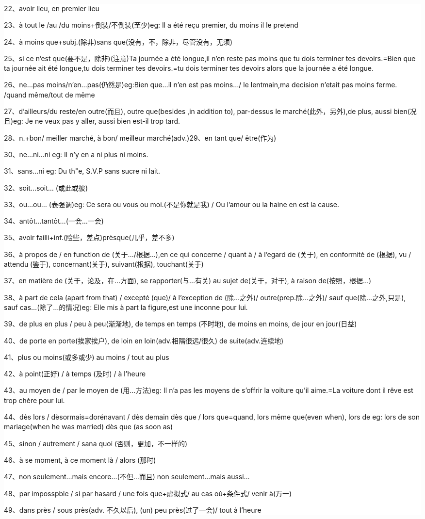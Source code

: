 22、avoir lieu, en premier lieu

23、à tout le /au /du moins+倒装/不倒装(至少)eg: Il a été reçu premier, du moins il le pretend

24、à moins que+subj.(除非)sans que(没有，不，除非，尽管没有，无须)

25、si ce n’est que(要不是，除非)(注意)Ta journée a été longue,il n’en reste pas moins que tu dois terminer tes devoirs.=Bien que ta journée ait été longue,tu dois terminer tes devoirs.=tu dois terminer tes devoirs alors que la journée a été longue.

26、ne…pas moins/n’en…pas(仍然是)eg:Bien que…il n’en est pas moins…/ le lentmain,ma decision n’etait pas moins ferme. /quand même/tout de même

27、d’ailleurs/du reste/en outre(而且), outre que(besides ,in addition to), par-dessus le marché(此外，另外),de plus, aussi bien(况且)eg: Je ne veux pas y aller, aussi bien est-il trop tard.

28、n.+bon/ meiller marché, à bon/ meilleur marché(adv.)29、en tant que/ être(作为)

30、ne…ni…ni eg: Il n’y en a ni plus ni moins.

31、sans…ni eg: Du th"e, S.V.P sans sucre ni lait.

32、soit…soit… (或此或彼)

33、ou…ou… (表强调)eg: Ce sera ou vous ou moi.(不是你就是我) / Ou l’amour ou la haine en est la cause.

34、antôt…tantôt…(一会…一会)

35、avoir failli+inf.(险些，差点)prèsque(几乎，差不多)

36、à propos de / en function de (关于…/根据…),en ce qui concerne / quant à / à l’egard de (关于), en conformité de (根据), vu / attendu (鉴于), concernant(关于), suivant(根据), touchant(关于)

37、en matière de (关于，论及，在…方面), se rapporter(与…有关) au sujet de(关于，对于), à raison de(按照，根据…)

38、à part de cela (apart from that) / excepté (que)/ à l’exception de (除…之外)/ outre(prep.除…之外)/ sauf que(除…之外,只是), sauf cas…(除了…的情况)eg: Elle mis à part la figure,est une inconne pour lui.

39、de plus en plus / peu à peu(渐渐地), de temps en temps (不时地), de moins en moins, de jour en jour(日益)

40、de porte en porte(挨家挨户), de loin en loin(adv.相隔很远/很久) de suite(adv.连续地)

41、plus ou moins(或多或少) au moins / tout au plus

42、à point(正好) / à temps (及时) / à l’heure

43、au moyen de / par le moyen de (用…方法)eg: Il n’a pas les moyens de s’offrir la voiture qu’il aime.=La voiture dont il rêve est trop chère pour lui.

44、dès lors / dèsormais=dorénavant / dès demain dès que / lors que=quand, lors même que(even when), lors de eg: lors de son mariage(when he was married) dès que (as soon as)

45、sinon / autrement / sana quoi (否则，更加，不一样的)

46、à se moment, à ce moment là / alors (那时)

47、non seulement…mais encore…(不但…而且) non seulement…mais aussi…

48、par imposspble / si par hasard / une fois que+虚拟式/ au cas où+条件式/ venir à(万一)

49、dans près / sous près(adv. 不久以后), (un) peu près(过了一会)/ tout à l’heure

